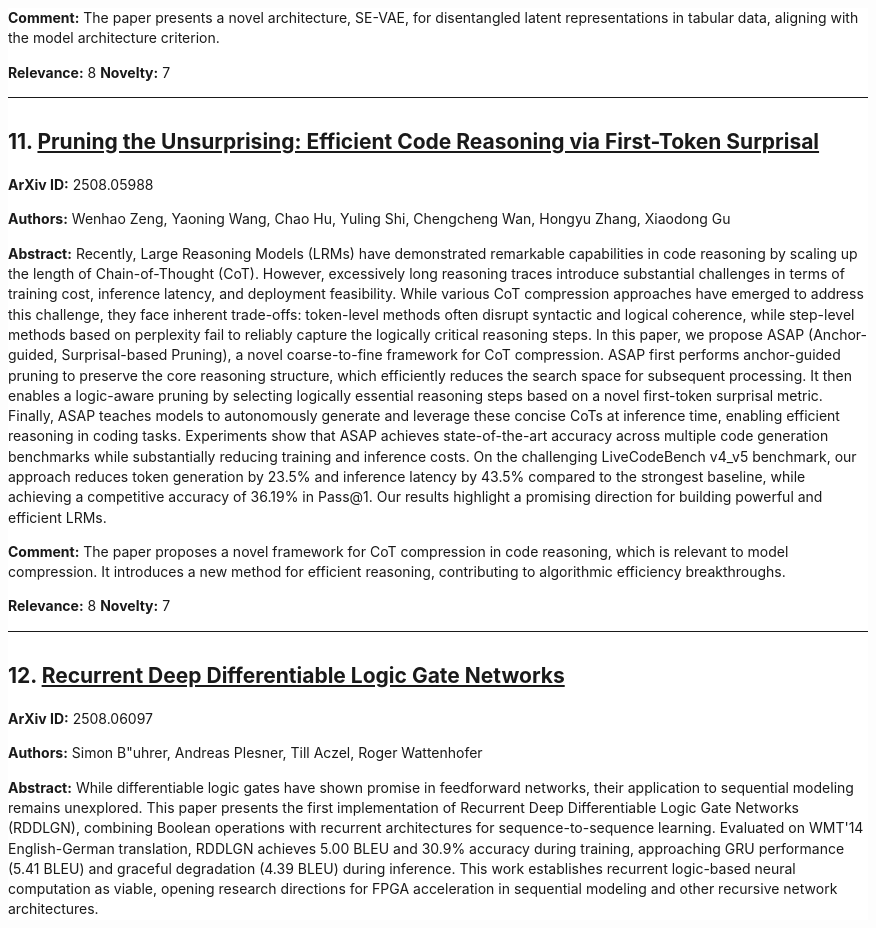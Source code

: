 **Comment:** The paper presents a novel architecture, SE-VAE, for disentangled latent representations in tabular data, aligning with the model architecture criterion.

**Relevance:** 8
**Novelty:** 7

---

## 11. [Pruning the Unsurprising: Efficient Code Reasoning via First-Token Surprisal](https://arxiv.org/abs/2508.05988) <a id="link11"></a>

**ArXiv ID:** 2508.05988

**Authors:** Wenhao Zeng, Yaoning Wang, Chao Hu, Yuling Shi, Chengcheng Wan, Hongyu Zhang, Xiaodong Gu

**Abstract:** Recently, Large Reasoning Models (LRMs) have demonstrated remarkable capabilities in code reasoning by scaling up the length of Chain-of-Thought (CoT). However, excessively long reasoning traces introduce substantial challenges in terms of training cost, inference latency, and deployment feasibility. While various CoT compression approaches have emerged to address this challenge, they face inherent trade-offs: token-level methods often disrupt syntactic and logical coherence, while step-level methods based on perplexity fail to reliably capture the logically critical reasoning steps. In this paper, we propose ASAP (Anchor-guided, Surprisal-based Pruning), a novel coarse-to-fine framework for CoT compression. ASAP first performs anchor-guided pruning to preserve the core reasoning structure, which efficiently reduces the search space for subsequent processing. It then enables a logic-aware pruning by selecting logically essential reasoning steps based on a novel first-token surprisal metric. Finally, ASAP teaches models to autonomously generate and leverage these concise CoTs at inference time, enabling efficient reasoning in coding tasks. Experiments show that ASAP achieves state-of-the-art accuracy across multiple code generation benchmarks while substantially reducing training and inference costs. On the challenging LiveCodeBench v4_v5 benchmark, our approach reduces token generation by 23.5% and inference latency by 43.5% compared to the strongest baseline, while achieving a competitive accuracy of 36.19% in Pass@1. Our results highlight a promising direction for building powerful and efficient LRMs.

**Comment:** The paper proposes a novel framework for CoT compression in code reasoning, which is relevant to model compression. It introduces a new method for efficient reasoning, contributing to algorithmic efficiency breakthroughs.

**Relevance:** 8
**Novelty:** 7

---

## 12. [Recurrent Deep Differentiable Logic Gate Networks](https://arxiv.org/abs/2508.06097) <a id="link12"></a>

**ArXiv ID:** 2508.06097

**Authors:** Simon B\"uhrer, Andreas Plesner, Till Aczel, Roger Wattenhofer

**Abstract:** While differentiable logic gates have shown promise in feedforward networks, their application to sequential modeling remains unexplored. This paper presents the first implementation of Recurrent Deep Differentiable Logic Gate Networks (RDDLGN), combining Boolean operations with recurrent architectures for sequence-to-sequence learning.   Evaluated on WMT'14 English-German translation, RDDLGN achieves 5.00 BLEU and 30.9\% accuracy during training, approaching GRU performance (5.41 BLEU) and graceful degradation (4.39 BLEU) during inference. This work establishes recurrent logic-based neural computation as viable, opening research directions for FPGA acceleration in sequential modeling and other recursive network architectures.
